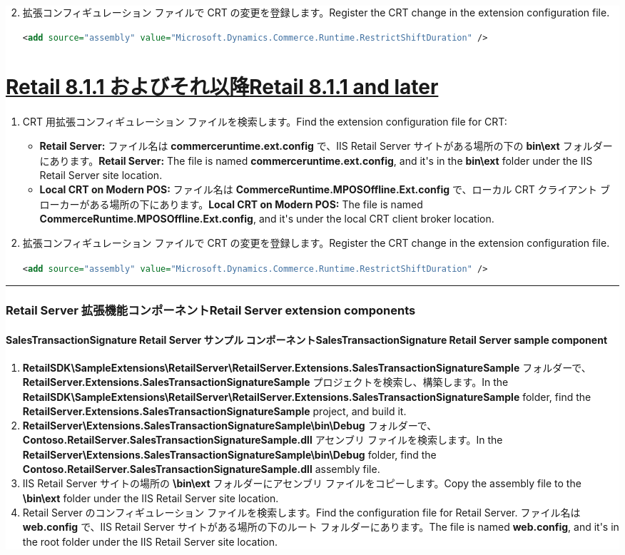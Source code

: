2. <span data-ttu-id="ca043-284">拡張コンフィギュレーション ファイルで CRT の変更を登録します。</span><span class="sxs-lookup"><span data-stu-id="ca043-284">Register the CRT change in the extension configuration file.</span></span>

    ``` xml
    <add source="assembly" value="Microsoft.Dynamics.Commerce.Runtime.RestrictShiftDuration" />
    ```

# <a name="retail-811-and-later"></a>[<span data-ttu-id="ca043-285">Retail 8.1.1 およびそれ以降</span><span class="sxs-lookup"><span data-stu-id="ca043-285">Retail 8.1.1 and later</span></span>](#tab/retail-8-1-1)

1. <span data-ttu-id="ca043-286">CRT 用拡張コンフィギュレーション ファイルを検索します。</span><span class="sxs-lookup"><span data-stu-id="ca043-286">Find the extension configuration file for CRT:</span></span>

    - <span data-ttu-id="ca043-287">**Retail Server:** ファイル名は **commerceruntime.ext.config** で、IIS Retail Server サイトがある場所の下の **bin\\ext** フォルダーにあります。</span><span class="sxs-lookup"><span data-stu-id="ca043-287">**Retail Server:** The file is named **commerceruntime.ext.config**, and it's in the **bin\\ext** folder under the IIS Retail Server site location.</span></span>
    - <span data-ttu-id="ca043-288">**Local CRT on Modern POS:** ファイル名は **CommerceRuntime.MPOSOffline.Ext.config** で、ローカル CRT クライアント ブローカーがある場所の下にあります。</span><span class="sxs-lookup"><span data-stu-id="ca043-288">**Local CRT on Modern POS:** The file is named **CommerceRuntime.MPOSOffline.Ext.config**, and it's under the local CRT client broker location.</span></span>

2. <span data-ttu-id="ca043-289">拡張コンフィギュレーション ファイルで CRT の変更を登録します。</span><span class="sxs-lookup"><span data-stu-id="ca043-289">Register the CRT change in the extension configuration file.</span></span>

    ``` xml
    <add source="assembly" value="Microsoft.Dynamics.Commerce.Runtime.RestrictShiftDuration" />
    ```

---

### <a name="retail-server-extension-components"></a><span data-ttu-id="ca043-290">Retail Server 拡張機能コンポーネント</span><span class="sxs-lookup"><span data-stu-id="ca043-290">Retail Server extension components</span></span>

#### <a name="salestransactionsignature-retail-server-sample-component"></a><span data-ttu-id="ca043-291">SalesTransactionSignature Retail Server サンプル コンポーネント</span><span class="sxs-lookup"><span data-stu-id="ca043-291">SalesTransactionSignature Retail Server sample component</span></span>

1. <span data-ttu-id="ca043-292">**RetailSDK\\SampleExtensions\\RetailServer\\RetailServer.Extensions.SalesTransactionSignatureSample** フォルダーで、**RetailServer.Extensions.SalesTransactionSignatureSample** プロジェクトを検索し、構築します。</span><span class="sxs-lookup"><span data-stu-id="ca043-292">In the **RetailSDK\\SampleExtensions\\RetailServer\\RetailServer.Extensions.SalesTransactionSignatureSample** folder, find the **RetailServer.Extensions.SalesTransactionSignatureSample** project, and build it.</span></span>
2. <span data-ttu-id="ca043-293">**RetailServer\\Extensions.SalesTransactionSignatureSample\\bin\\Debug** フォルダーで、**Contoso.RetailServer.SalesTransactionSignatureSample.dll** アセンブリ ファイルを検索します。</span><span class="sxs-lookup"><span data-stu-id="ca043-293">In the **RetailServer\\Extensions.SalesTransactionSignatureSample\\bin\\Debug** folder, find the **Contoso.RetailServer.SalesTransactionSignatureSample.dll** assembly file.</span></span>
3. <span data-ttu-id="ca043-294">IIS Retail Server サイトの場所の **\\bin\\ext** フォルダーにアセンブリ ファイルをコピーします。</span><span class="sxs-lookup"><span data-stu-id="ca043-294">Copy the assembly file to the **\\bin\\ext** folder under the IIS Retail Server site location.</span></span>
4. <span data-ttu-id="ca043-295">Retail Server のコンフィギュレーション ファイルを検索します。</span><span class="sxs-lookup"><span data-stu-id="ca043-295">Find the configuration file for Retail Server.</span></span> <span data-ttu-id="ca043-296">ファイル名は **web.config** で、IIS Retail Server サイトがある場所の下のルート フォルダーにあります。</span><span class="sxs-lookup"><span data-stu-id="ca043-296">The file is named **web.config**, and it's in the root folder under the IIS Retail Server site location.</span></span>